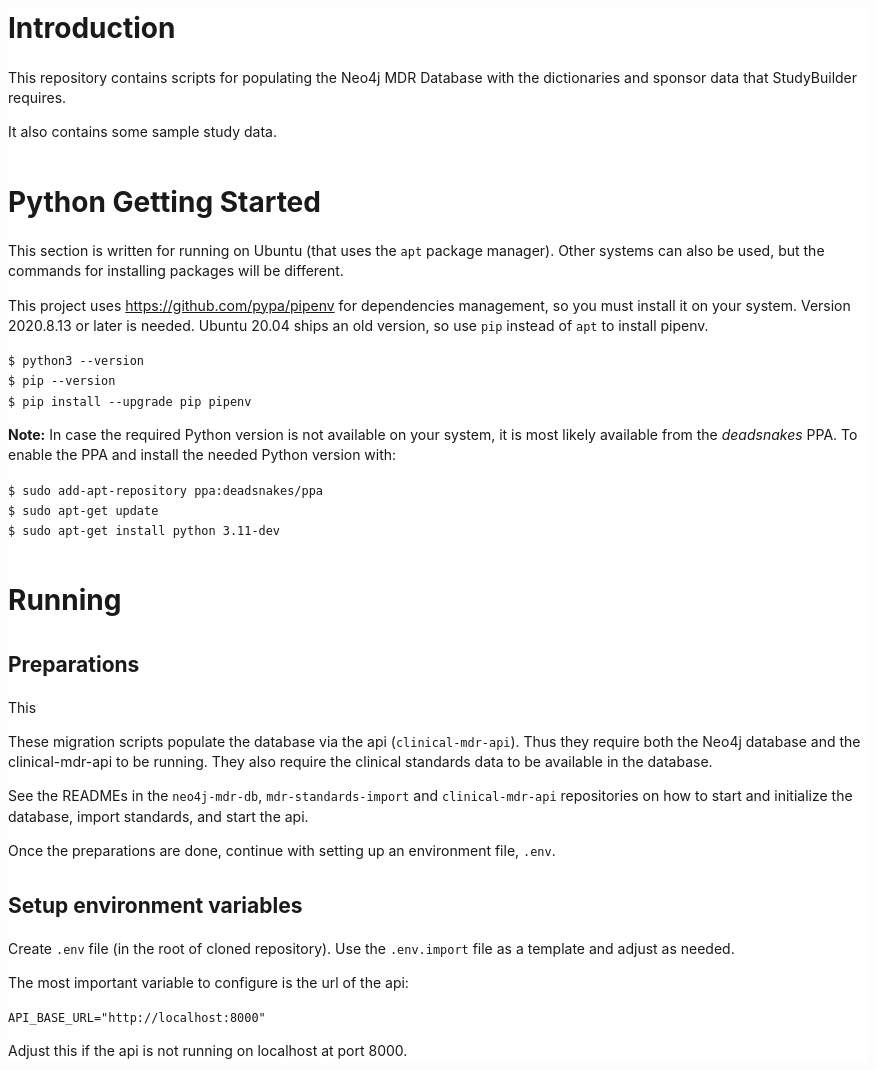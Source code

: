 # Introduction 
This repository contains scripts for populating the Neo4j MDR Database
with the dictionaries and sponsor data that StudyBuilder requires.

It also contains some sample study data.

# Python Getting Started

This section is written for running on Ubuntu (that uses the `apt` package manager).
Other systems can also be used, but the commands for installing packages will be different.

This project uses https://github.com/pypa/pipenv for dependencies management,
so you must install it on your system.
Version 2020.8.13 or later is needed.
Ubuntu 20.04 ships an old version, so use `pip` instead of `apt` to install pipenv.

```
$ python3 --version
$ pip --version
$ pip install --upgrade pip pipenv
```

**Note:** In case the required Python version is not available on your system,
it is most likely available from the _deadsnakes_ PPA.
To enable the PPA and install the needed Python version with:

```
$ sudo add-apt-repository ppa:deadsnakes/ppa
$ sudo apt-get update
$ sudo apt-get install python 3.11-dev
```


# Running
## Preparations
This

These migration scripts populate the database via the api (`clinical-mdr-api`).
Thus they require both the Neo4j database and the clinical-mdr-api to be running.
They also require the clinical standards data to be available in the database.

See the READMEs in the `neo4j-mdr-db`, `mdr-standards-import` and `clinical-mdr-api`
repositories on how to start and initialize the database, import standards, and start the api.

Once the preparations are done, continue with setting up an environment file, `.env`.

## Setup environment variables
Create `.env` file (in the root of cloned repository). Use the `.env.import` file as a template and adjust as needed.

The most important variable to configure is the url of the api:
```
API_BASE_URL="http://localhost:8000"
```
Adjust this if the api is not running on localhost at port 8000.
